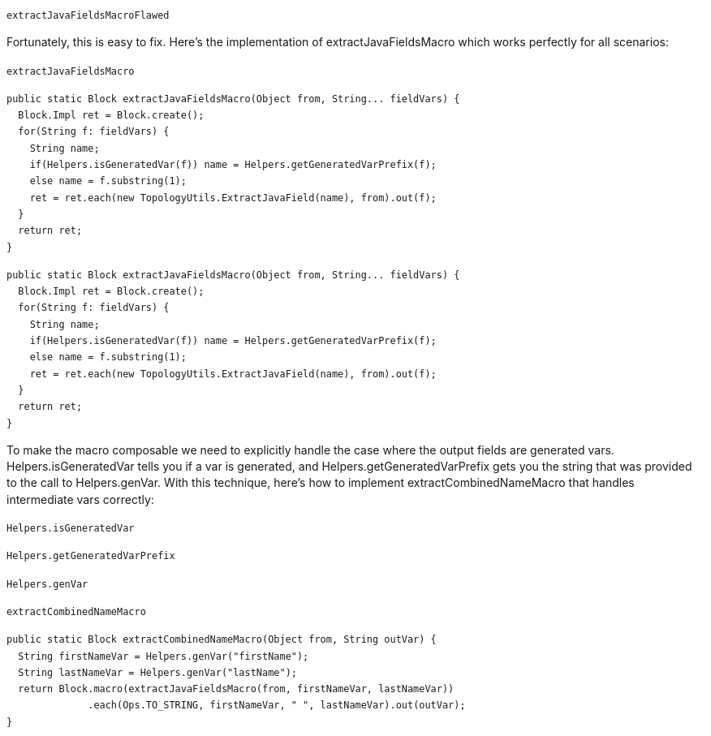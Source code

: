 ```
extractJavaFieldsMacroFlawed
```

Fortunately, this is easy to fix. Here’s the implementation of extractJavaFieldsMacro which works perfectly for all scenarios:

```
extractJavaFieldsMacro
```

```
public static Block extractJavaFieldsMacro(Object from, String... fieldVars) {
  Block.Impl ret = Block.create();
  for(String f: fieldVars) {
    String name;
    if(Helpers.isGeneratedVar(f)) name = Helpers.getGeneratedVarPrefix(f);
    else name = f.substring(1);
    ret = ret.each(new TopologyUtils.ExtractJavaField(name), from).out(f);
  }
  return ret;
}
```

```
public static Block extractJavaFieldsMacro(Object from, String... fieldVars) {
  Block.Impl ret = Block.create();
  for(String f: fieldVars) {
    String name;
    if(Helpers.isGeneratedVar(f)) name = Helpers.getGeneratedVarPrefix(f);
    else name = f.substring(1);
    ret = ret.each(new TopologyUtils.ExtractJavaField(name), from).out(f);
  }
  return ret;
}
```

To make the macro composable we need to explicitly handle the case where the output fields are generated vars. Helpers.isGeneratedVar tells you if a var is generated, and Helpers.getGeneratedVarPrefix gets you the string that was provided to the call to Helpers.genVar. With this technique, here’s how to implement extractCombinedNameMacro that handles intermediate vars correctly:

```
Helpers.isGeneratedVar
```

```
Helpers.getGeneratedVarPrefix
```

```
Helpers.genVar
```

```
extractCombinedNameMacro
```

```
public static Block extractCombinedNameMacro(Object from, String outVar) {
  String firstNameVar = Helpers.genVar("firstName");
  String lastNameVar = Helpers.genVar("lastName");
  return Block.macro(extractJavaFieldsMacro(from, firstNameVar, lastNameVar))
              .each(Ops.TO_STRING, firstNameVar, " ", lastNameVar).out(outVar);
}
```
